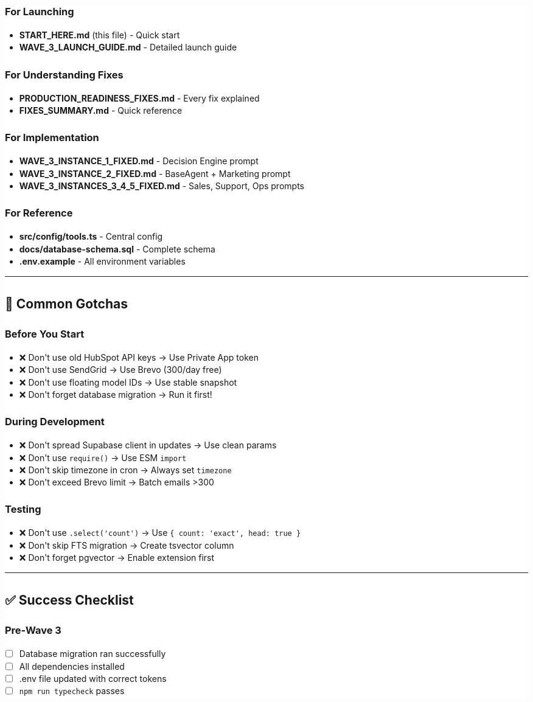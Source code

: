 ### For Launching
- **START_HERE.md** (this file) - Quick start
- **WAVE_3_LAUNCH_GUIDE.md** - Detailed launch guide

### For Understanding Fixes
- **PRODUCTION_READINESS_FIXES.md** - Every fix explained
- **FIXES_SUMMARY.md** - Quick reference

### For Implementation
- **WAVE_3_INSTANCE_1_FIXED.md** - Decision Engine prompt
- **WAVE_3_INSTANCE_2_FIXED.md** - BaseAgent + Marketing prompt
- **WAVE_3_INSTANCES_3_4_5_FIXED.md** - Sales, Support, Ops prompts

### For Reference
- **src/config/tools.ts** - Central config
- **docs/database-schema.sql** - Complete schema
- **.env.example** - All environment variables

---

## 🚨 Common Gotchas

### Before You Start
- ❌ Don't use old HubSpot API keys → Use Private App token
- ❌ Don't use SendGrid → Use Brevo (300/day free)
- ❌ Don't use floating model IDs → Use stable snapshot
- ❌ Don't forget database migration → Run it first!

### During Development
- ❌ Don't spread Supabase client in updates → Use clean params
- ❌ Don't use `require()` → Use ESM `import`
- ❌ Don't skip timezone in cron → Always set `timezone`
- ❌ Don't exceed Brevo limit → Batch emails >300

### Testing
- ❌ Don't use `.select('count')` → Use `{ count: 'exact', head: true }`
- ❌ Don't skip FTS migration → Create tsvector column
- ❌ Don't forget pgvector → Enable extension first

---

## ✅ Success Checklist

### Pre-Wave 3
- [ ] Database migration ran successfully
- [ ] All dependencies installed
- [ ] .env file updated with correct tokens
- [ ] `npm run typecheck` passes
